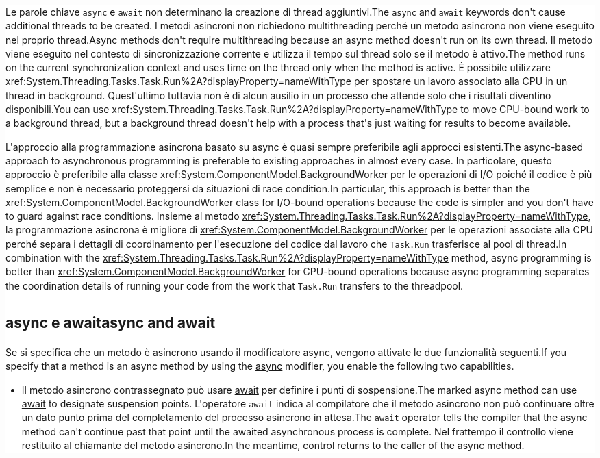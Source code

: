 <span data-ttu-id="cf761-221">Le parole chiave `async` e `await` non determinano la creazione di thread aggiuntivi.</span><span class="sxs-lookup"><span data-stu-id="cf761-221">The `async` and `await` keywords don't cause additional threads to be created.</span></span> <span data-ttu-id="cf761-222">I metodi asincroni non richiedono multithreading perché un metodo asincrono non viene eseguito nel proprio thread.</span><span class="sxs-lookup"><span data-stu-id="cf761-222">Async methods don't require multithreading because an async method doesn't run on its own thread.</span></span> <span data-ttu-id="cf761-223">Il metodo viene eseguito nel contesto di sincronizzazione corrente e utilizza il tempo sul thread solo se il metodo è attivo.</span><span class="sxs-lookup"><span data-stu-id="cf761-223">The method runs on the current synchronization context and uses time on the thread only when the method is active.</span></span> <span data-ttu-id="cf761-224">È possibile utilizzare <xref:System.Threading.Tasks.Task.Run%2A?displayProperty=nameWithType> per spostare un lavoro associato alla CPU in un thread in background. Quest'ultimo tuttavia non è di alcun ausilio in un processo che attende solo che i risultati diventino disponibili.</span><span class="sxs-lookup"><span data-stu-id="cf761-224">You can use <xref:System.Threading.Tasks.Task.Run%2A?displayProperty=nameWithType> to move CPU-bound work to a background thread, but a background thread doesn't help with a process that's just waiting for results to become available.</span></span>

<span data-ttu-id="cf761-225">L'approccio alla programmazione asincrona basato su async è quasi sempre preferibile agli approcci esistenti.</span><span class="sxs-lookup"><span data-stu-id="cf761-225">The async-based approach to asynchronous programming is preferable to existing approaches in almost every case.</span></span> <span data-ttu-id="cf761-226">In particolare, questo approccio è preferibile alla classe <xref:System.ComponentModel.BackgroundWorker> per le operazioni di I/O poiché il codice è più semplice e non è necessario proteggersi da situazioni di race condition.</span><span class="sxs-lookup"><span data-stu-id="cf761-226">In particular, this approach is better than the <xref:System.ComponentModel.BackgroundWorker> class for I/O-bound operations because the code is simpler and you don't have to guard against race conditions.</span></span> <span data-ttu-id="cf761-227">Insieme al metodo <xref:System.Threading.Tasks.Task.Run%2A?displayProperty=nameWithType>, la programmazione asincrona è migliore di <xref:System.ComponentModel.BackgroundWorker> per le operazioni associate alla CPU perché separa i dettagli di coordinamento per l'esecuzione del codice dal lavoro che `Task.Run` trasferisce al pool di thread.</span><span class="sxs-lookup"><span data-stu-id="cf761-227">In combination with the <xref:System.Threading.Tasks.Task.Run%2A?displayProperty=nameWithType> method, async programming is better than <xref:System.ComponentModel.BackgroundWorker> for CPU-bound operations because async programming separates the coordination details of running your code from the work that `Task.Run` transfers to the threadpool.</span></span>

## <a name="BKMK_AsyncandAwait"></a><span data-ttu-id="cf761-228">async e await</span><span class="sxs-lookup"><span data-stu-id="cf761-228">async and await</span></span>

<span data-ttu-id="cf761-229">Se si specifica che un metodo è asincrono usando il modificatore [async](../../../language-reference/keywords/async.md), vengono attivate le due funzionalità seguenti.</span><span class="sxs-lookup"><span data-stu-id="cf761-229">If you specify that a method is an async method by using the [async](../../../language-reference/keywords/async.md) modifier, you enable the following two capabilities.</span></span>

- <span data-ttu-id="cf761-230">Il metodo asincrono contrassegnato può usare [await](../../../language-reference/operators/await.md) per definire i punti di sospensione.</span><span class="sxs-lookup"><span data-stu-id="cf761-230">The marked async method can use [await](../../../language-reference/operators/await.md) to designate suspension points.</span></span> <span data-ttu-id="cf761-231">L'operatore `await` indica al compilatore che il metodo asincrono non può continuare oltre un dato punto prima del completamento del processo asincrono in attesa.</span><span class="sxs-lookup"><span data-stu-id="cf761-231">The `await` operator tells the compiler that the async method can't continue past that point until the awaited asynchronous process is complete.</span></span> <span data-ttu-id="cf761-232">Nel frattempo il controllo viene restituito al chiamante del metodo asincrono.</span><span class="sxs-lookup"><span data-stu-id="cf761-232">In the meantime, control returns to the caller of the async method.</span></span>
